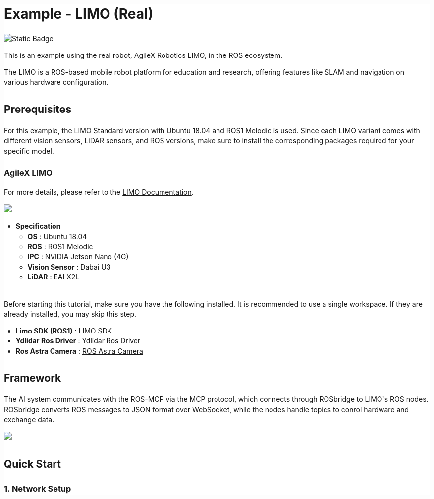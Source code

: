 # Example - LIMO (Real)
![Static Badge](https://img.shields.io/badge/ROS-Available-green)

This is an example using the real robot, AgileX Robotics LIMO, in the ROS ecosystem.

The LIMO is a ROS-based mobile robot platform for education and research, offering features like SLAM and navigation on various hardware configuration.
## Prerequisites

For this example, the LIMO Standard version with Ubuntu 18.04 and ROS1 Melodic is used. Since each LIMO variant comes with different vision sensors, LiDAR sensors, and ROS versions, make sure to install the corresponding packages required for your specific model.


### AgileX LIMO
For more details, please refer to the [LIMO Documentation](https://docs.trossenrobotics.com/agilex_limo_docs/).

<img src="https://github.com/robotmcp/ros-mcp-server/tree/docs/lpigeon/move_example_images_folder/examples/3_limo_mobile_robot/images/limo.png" width="300">


- **Specification**
    - **OS** : Ubuntu 18.04
    - **ROS** : ROS1 Melodic
    - **IPC** : NVIDIA Jetson Nano (4G)
    - **Vision Sensor** : Dabai U3
    - **LiDAR** : EAI X2L


<br>
Before starting this tutorial, make sure you have the following installed. It is recommended to use a single workspace. If they are already installed, you may skip this step.

<br>

- **Limo SDK (ROS1)** : [LIMO SDK](https://github.com/agilexrobotics/limo_ros)
- **Ydlidar Ros Driver** : [Ydlidar Ros Driver](https://github.com/YDLIDAR/ydlidar_ros_driver)
- **Ros Astra Camera** : [ROS Astra Camera](https://github.com/orbbec/ros_astra_camera)


## **Framework**
The AI system communicates with the ROS-MCP via the MCP protocol, which connects through ROSbridge to LIMO's ROS nodes. ROSbridge converts ROS messages to JSON format over WebSocket, while the nodes handle topics to conrol hardware and exchange data.

<img src="https://github.com/robotmcp/ros-mcp-server/tree/docs/lpigeon/move_example_images_folder/examples/3_limo_mobile_robot/images/limo_real_framework.png" width="700">

## Quick Start

### 1. Network Setup
